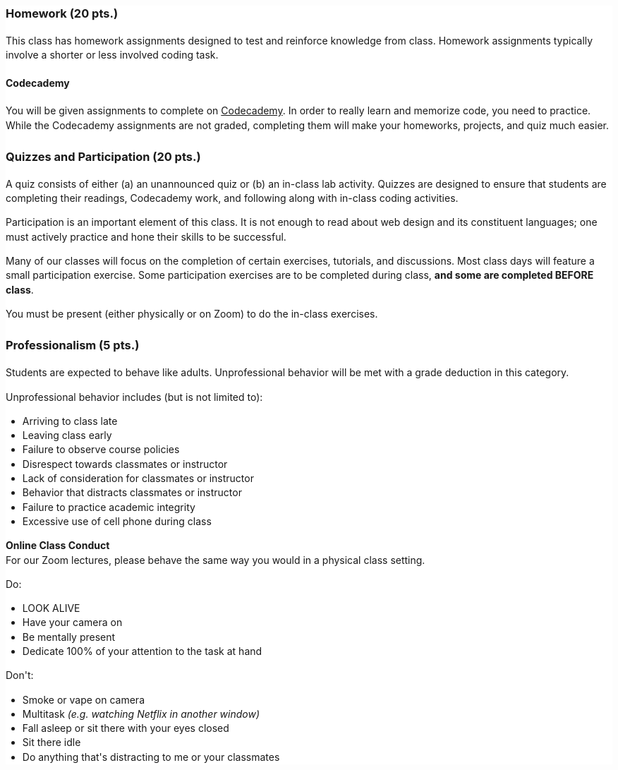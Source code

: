 ### Homework (20 pts.)
This class has homework assignments designed to test and reinforce knowledge from class. Homework assignments typically involve a shorter or less involved coding task.

#### Codecademy
You will be given assignments to complete on [Codecademy](https://www.codecademy.com/learn/learn-html-css/). In order to really learn and memorize code, you need to practice. While the Codecademy assignments are not graded, completing them will make your homeworks, projects, and quiz much easier.

### Quizzes and Participation (20 pts.)
A quiz consists of either (a) an unannounced quiz or (b) an in-class lab activity. Quizzes are designed to ensure that students are completing their readings, Codecademy work, and following along with in-class coding activities.

Participation is an important element of this class. It is not enough to read about web design and its constituent languages; one must actively practice and hone their skills to be successful. 

Many of our classes will focus on the completion of certain exercises, tutorials, and discussions. Most class days will feature a small participation exercise. Some participation exercises are to be completed during class, __and some are completed BEFORE class__.

You must be present (either physically or on Zoom) to do the in-class exercises.

### Professionalism (5 pts.)
Students are expected to behave like adults. Unprofessional behavior will be met with a grade deduction in this category.

Unprofessional behavior includes (but is not limited to):

 * Arriving to class late
 * Leaving class early
 * Failure to observe course policies
 * Disrespect towards classmates or instructor
 * Lack of consideration for classmates or instructor
 * Behavior that distracts classmates or instructor
 * Failure to practice academic integrity
 * Excessive use of cell phone during class

__Online Class Conduct__  
For our Zoom lectures, please behave the same way you would in a physical class setting.

Do:

 * LOOK ALIVE
 * Have your camera on
 * Be mentally present
 * Dedicate 100% of your attention to the task at hand

Don't:

 * Smoke or vape on camera
 * Multitask _(e.g. watching Netflix in another window)_
 * Fall asleep or sit there with your eyes closed
 * Sit there idle
 * Do anything that's distracting to me or your classmates
